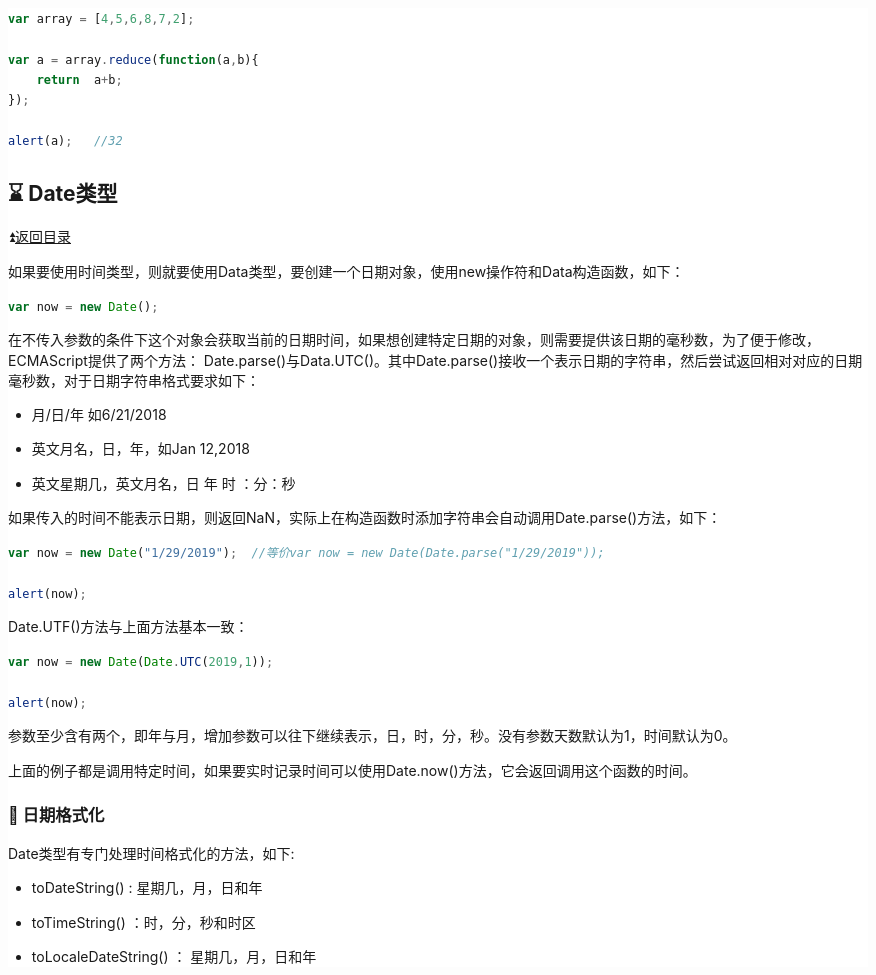 ```JavaScript
var array = [4,5,6,8,7,2];

var a = array.reduce(function(a,b){
    return  a+b;
});

alert(a);   //32
```

<p id="a3"></p>

## 	:hourglass: Date类型 ## 

:arrow_double_up:<a href = "#title">返回目录</a>

如果要使用时间类型，则就要使用Data类型，要创建一个日期对象，使用new操作符和Data构造函数，如下：

```JavaScript
var now = new Date();
```

在不传入参数的条件下这个对象会获取当前的日期时间，如果想创建特定日期的对象，则需要提供该日期的毫秒数，为了便于修改，ECMAScript提供了两个方法：
Date.parse()与Data.UTC()。其中Date.parse()接收一个表示日期的字符串，然后尝试返回相对对应的日期毫秒数，对于日期字符串格式要求如下：

* 月/日/年 如6/21/2018

* 英文月名，日，年，如Jan 12,2018

* 英文星期几，英文月名，日 年 时 ：分：秒

如果传入的时间不能表示日期，则返回NaN，实际上在构造函数时添加字符串会自动调用Date.parse()方法，如下：

```JavaScript
var now = new Date("1/29/2019");  //等价var now = new Date(Date.parse("1/29/2019"));

alert(now);
```

Date.UTF()方法与上面方法基本一致：

```JavaScript
var now = new Date(Date.UTC(2019,1));

alert(now);
```

参数至少含有两个，即年与月，增加参数可以往下继续表示，日，时，分，秒。没有参数天数默认为1，时间默认为0。

上面的例子都是调用特定时间，如果要实时记录时间可以使用Date.now()方法，它会返回调用这个函数的时间。

### :closed_umbrella: 日期格式化 ###

Date类型有专门处理时间格式化的方法，如下:

  * toDateString() : 星期几，月，日和年
  
  * toTimeString() ：时，分，秒和时区
  
  * toLocaleDateString() ：  星期几，月，日和年
  